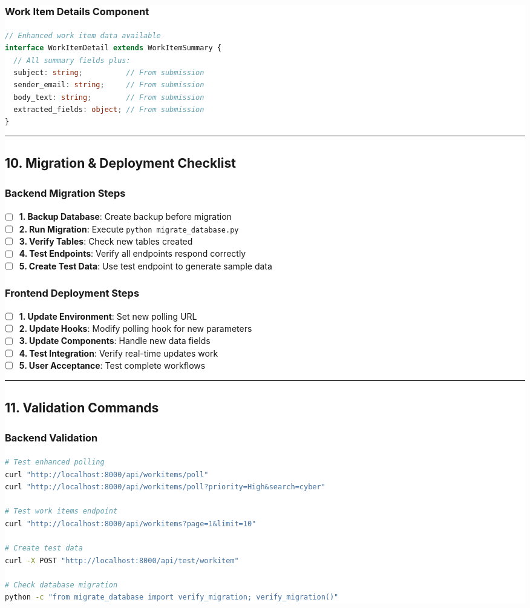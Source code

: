 ### Work Item Details Component
```typescript
// Enhanced work item data available
interface WorkItemDetail extends WorkItemSummary {
  // All summary fields plus:
  subject: string;          // From submission
  sender_email: string;     // From submission  
  body_text: string;        // From submission
  extracted_fields: object; // From submission
}
```

---

## 10. Migration & Deployment Checklist

### Backend Migration Steps
- [ ] **1. Backup Database**: Create backup before migration
- [ ] **2. Run Migration**: Execute `python migrate_database.py`
- [ ] **3. Verify Tables**: Check new tables created
- [ ] **4. Test Endpoints**: Verify all endpoints respond correctly
- [ ] **5. Create Test Data**: Use test endpoint to generate sample data

### Frontend Deployment Steps  
- [ ] **1. Update Environment**: Set new polling URL
- [ ] **2. Update Hooks**: Modify polling hook for new parameters
- [ ] **3. Update Components**: Handle new data fields
- [ ] **4. Test Integration**: Verify real-time updates work
- [ ] **5. User Acceptance**: Test complete workflows

---

## 11. Validation Commands

### Backend Validation
```bash
# Test enhanced polling
curl "http://localhost:8000/api/workitems/poll"
curl "http://localhost:8000/api/workitems/poll?priority=High&search=cyber"

# Test work items endpoint  
curl "http://localhost:8000/api/workitems?page=1&limit=10"

# Create test data
curl -X POST "http://localhost:8000/api/test/workitem"

# Check database migration
python -c "from migrate_database import verify_migration; verify_migration()"
```

